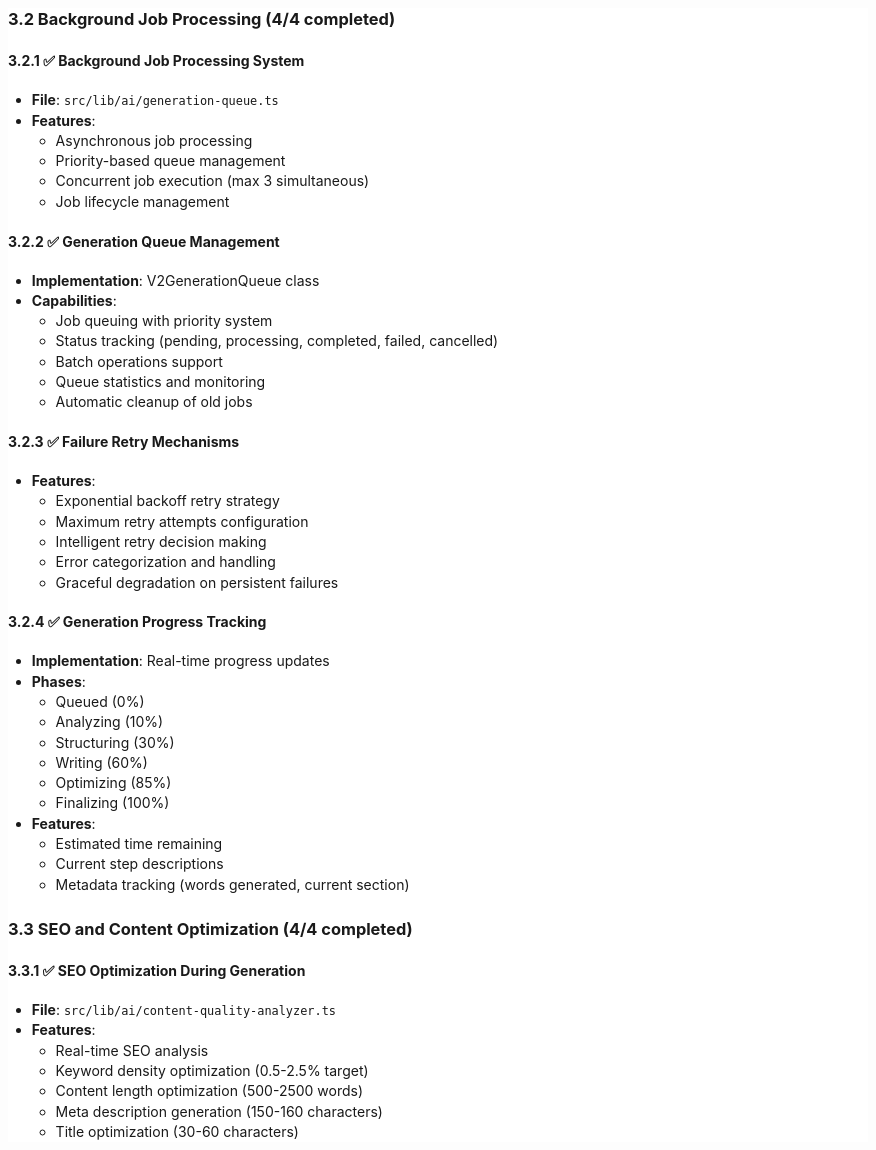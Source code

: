 ### 3.2 Background Job Processing (4/4 completed)

#### 3.2.1 ✅ Background Job Processing System
- **File**: `src/lib/ai/generation-queue.ts`
- **Features**:
  - Asynchronous job processing
  - Priority-based queue management
  - Concurrent job execution (max 3 simultaneous)
  - Job lifecycle management

#### 3.2.2 ✅ Generation Queue Management
- **Implementation**: V2GenerationQueue class
- **Capabilities**:
  - Job queuing with priority system
  - Status tracking (pending, processing, completed, failed, cancelled)
  - Batch operations support
  - Queue statistics and monitoring
  - Automatic cleanup of old jobs

#### 3.2.3 ✅ Failure Retry Mechanisms
- **Features**:
  - Exponential backoff retry strategy
  - Maximum retry attempts configuration
  - Intelligent retry decision making
  - Error categorization and handling
  - Graceful degradation on persistent failures

#### 3.2.4 ✅ Generation Progress Tracking
- **Implementation**: Real-time progress updates
- **Phases**:
  - Queued (0%)
  - Analyzing (10%)
  - Structuring (30%)
  - Writing (60%)
  - Optimizing (85%)
  - Finalizing (100%)
- **Features**:
  - Estimated time remaining
  - Current step descriptions
  - Metadata tracking (words generated, current section)

### 3.3 SEO and Content Optimization (4/4 completed)

#### 3.3.1 ✅ SEO Optimization During Generation
- **File**: `src/lib/ai/content-quality-analyzer.ts`
- **Features**:
  - Real-time SEO analysis
  - Keyword density optimization (0.5-2.5% target)
  - Content length optimization (500-2500 words)
  - Meta description generation (150-160 characters)
  - Title optimization (30-60 characters)
